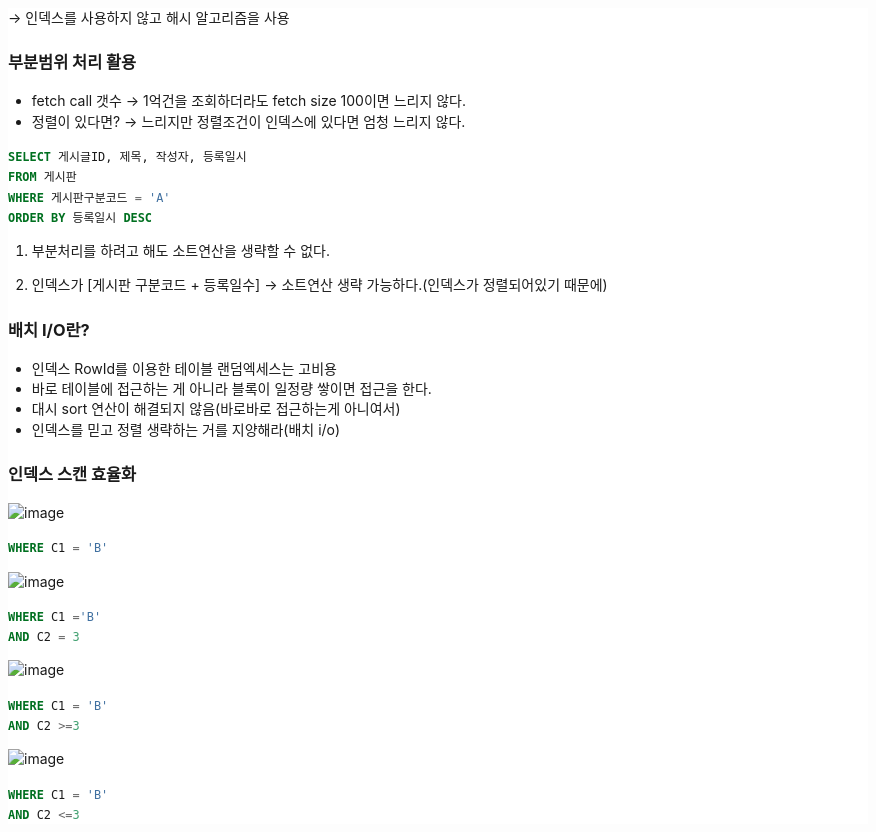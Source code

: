 → 인덱스를 사용하지 않고 해시 알고리즘을 사용



### 부분범위 처리 활용

- fetch call 갯수 → 1억건을 조회하더라도 fetch size 100이면 느리지 않다.
- 정렬이 있다면? → 느리지만 정렬조건이 인덱스에 있다면 엄청 느리지 않다.

```sql
SELECT 게시글ID, 제목, 작성자, 등록일시
FROM 게시판
WHERE 게시판구분코드 = 'A'
ORDER BY 등록일시 DESC
```

1) 부분처리를 하려고 해도 소트연산을 생략할 수 없다.

2) 인덱스가 [게시판 구분코드 + 등록일수] → 소트연산 생략 가능하다.(인덱스가 정렬되어있기 때문에)

### 배치 I/O란?

- 인덱스 RowId를 이용한 테이블 랜덤엑세스는 고비용
- 바로 테이블에 접근하는 게 아니라 블록이 일정량 쌓이면 접근을 한다.
- 대시 sort 연산이 해결되지 않음(바로바로 접근하는게 아니여서)
- 인덱스를 믿고 정렬 생략하는 거를 지양해라(배치 i/o)

### 인덱스 스캔 효율화

![image](https://user-images.githubusercontent.com/56577599/233659574-a71b7685-4b49-453e-8e34-bb10706c5e7c.png)


```sql
WHERE C1 = 'B'
```

![image](https://user-images.githubusercontent.com/56577599/233659539-7851505d-2bb1-404e-9566-ff928959df89.png)


```sql
WHERE C1 ='B'
AND C2 = 3
```

![image](https://user-images.githubusercontent.com/56577599/233659510-70a3e1d7-3857-4cc1-b053-1024a06f7c0a.png)


```sql
WHERE C1 = 'B'
AND C2 >=3
```

![image](https://user-images.githubusercontent.com/56577599/233659478-de138704-069d-44c6-9f4d-e3ab3c051b1c.png)


```sql
WHERE C1 = 'B'
AND C2 <=3
```
